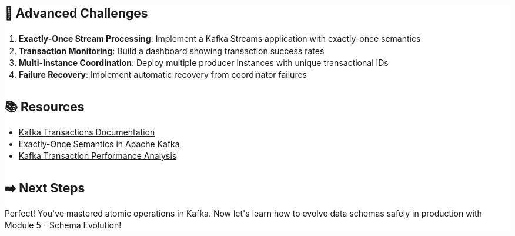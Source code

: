 ## 🚀 Advanced Challenges

1. **Exactly-Once Stream Processing**: Implement a Kafka Streams application with exactly-once semantics
2. **Transaction Monitoring**: Build a dashboard showing transaction success rates
3. **Multi-Instance Coordination**: Deploy multiple producer instances with unique transactional IDs
4. **Failure Recovery**: Implement automatic recovery from coordinator failures

## 📚 Resources

- [Kafka Transactions Documentation](https://kafka.apache.org/documentation/#transactions)
- [Exactly-Once Semantics in Apache Kafka](https://www.confluent.io/blog/exactly-once-semantics-are-possible-heres-how-apache-kafka-does-it/)
- [Kafka Transaction Performance Analysis](https://www.confluent.io/blog/performance-analysis-kafka-transactions/)

## ➡️ Next Steps

Perfect! You've mastered atomic operations in Kafka. Now let's learn how to evolve data schemas safely in production with Module 5 - Schema Evolution!
